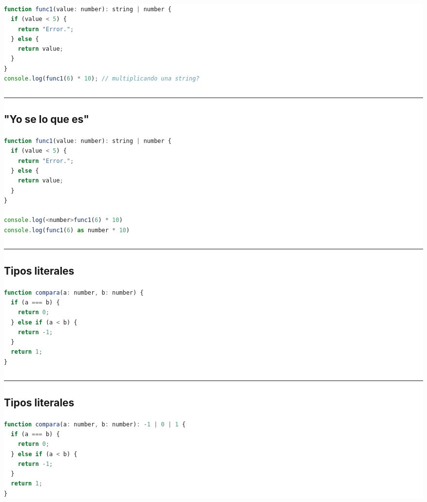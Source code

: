 ```js
function func1(value: number): string | number {
  if (value < 5) {
    return "Error.";
  } else {
    return value;
  }
}
console.log(func1(6) * 10); // multiplicando una string?
```

##

---

## "Yo se lo que es"

```js
function func1(value: number): string | number {
  if (value < 5) {
    return "Error.";
  } else {
    return value;
  }
}

console.log(<number>func1(6) * 10)
console.log(func1(6) as number * 10)
```

##

---

## Tipos literales

```js
function compara(a: number, b: number) {
  if (a === b) {
    return 0;
  } else if (a < b) {
    return -1;
  }
  return 1;
}
```

##

---

## Tipos literales

```js
function compara(a: number, b: number): -1 | 0 | 1 {
  if (a === b) {
    return 0;
  } else if (a < b) {
    return -1;
  }
  return 1;
}
```
